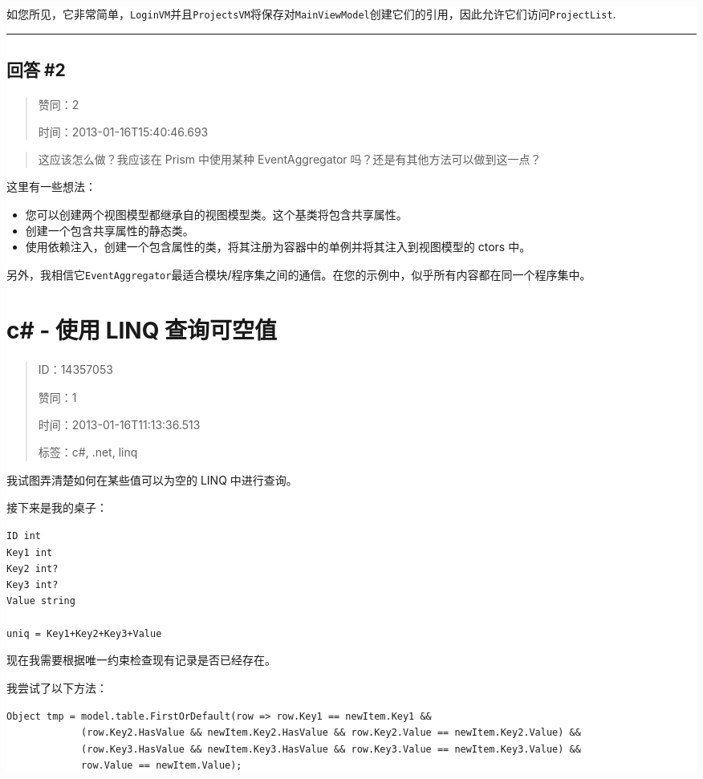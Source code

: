 如您所见，它非常简单，`LoginVM`并且`ProjectsVM`将保存对`MainViewModel`创建它们的引用，因此允许它们访问`ProjectList`.

* * *

## 回答 #2

> 赞同：2
> 
> 时间：2013-01-16T15:40:46.693

> 这应该怎么做？我应该在 Prism 中使用某种 EventAggregator 吗？还是有其他方法可以做到这一点？

这里有一些想法：

*   您可以创建两个视图模型都继承自的视图模型类。这个基类将包含共享属性。
*   创建一个包含共享属性的静态类。
*   使用依赖注入，创建一个包含属性的类，将其注册为容器中的单例并将其注入到视图模型的 ctors 中。

另外，我相信它`EventAggregator`最适合模块/程序集之间的通信。在您的示例中，似乎所有内容都在同一个程序集中。

# c# - 使用 LINQ 查询可空值

> ID：14357053
> 
> 赞同：1
> 
> 时间：2013-01-16T11:13:36.513
> 
> 标签：c#, .net, linq

我试图弄清楚如何在某些值可以为空的 LINQ 中进行查询。

接下来是我的桌子：

```
ID int
Key1 int
Key2 int?
Key3 int?
Value string

uniq = Key1+Key2+Key3+Value 
```

现在我需要根据唯一约束检查​​现有记录是否已经存在。

我尝试了以下方法：

```
Object tmp = model.table.FirstOrDefault(row => row.Key1 == newItem.Key1 &&
             (row.Key2.HasValue && newItem.Key2.HasValue && row.Key2.Value == newItem.Key2.Value) &&
             (row.Key3.HasValue && newItem.Key3.HasValue && row.Key3.Value == newItem.Key3.Value) &&
             row.Value == newItem.Value); 
```
